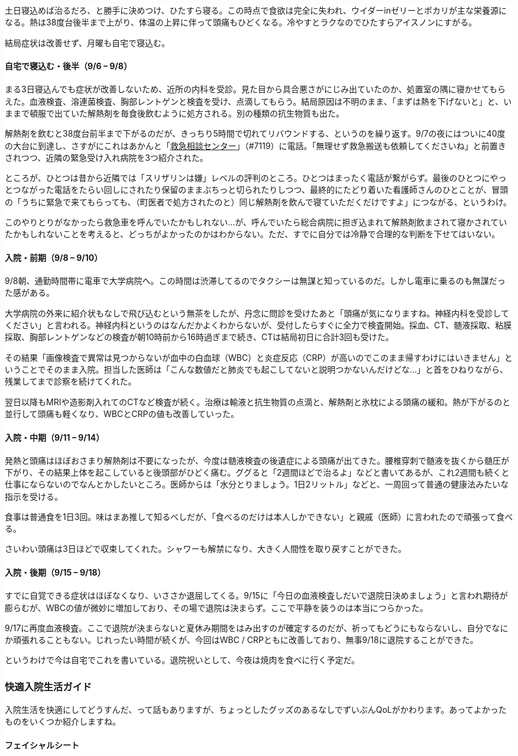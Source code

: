 土日寝込めば治るだろ、と勝手に決めつけ、ひたすら寝る。この時点で食欲は完全に失われ、ウイダーinゼリーとポカリが主な栄養源になる。熱は38度台後半まで上がり、体温の上昇に伴って頭痛もひどくなる。冷やすとラクなのでひたすらアイスノンにすがる。

結局症状は改善せず、月曜も自宅で寝込む。

#### 自宅で寝込む・後半（9/6 &#8211; 9/8）

まる3日寝込んでも症状が改善しないため、近所の内科を受診。見た目から具合悪さがにじみ出ていたのか、処置室の隅に寝かせてもらえた。血液検査、溶連菌検査、胸部レントゲンと検査を受け、点滴してもらう。結局原因は不明のまま、「まずは熱を下げないと」と、いままで頓服で出ていた解熱剤を毎食後飲むように処方される。別の種類の抗生物質も出た。

解熱剤を飲むと38度台前半まで下がるのだが、きっちり5時間で切れてリバウンドする、というのを繰り返す。9/7の夜にはついに40度の大台に到達し、さすがにこれはあかんと「<a href="http://www.tfd.metro.tokyo.jp/lfe/kyuu-adv/soudan-center.htm" target="_blank" rel="noopener noreferrer">救急相談センター</a>」（#7119）に電話。「無理せず救急搬送も依頼してくださいね」と前置きされつつ、近隣の緊急受け入れ病院を3つ紹介された。

ところが、ひとつは昔から近隣では「スリザリンは嫌」レベルの評判のところ。ひとつはまったく電話が繋がらず。最後のひとつにやっとつながった電話をたらい回しにされたり保留のままぶちっと切られたりしつつ、最終的にたどり着いた看護師さんのひとことが、冒頭の「うちに緊急で来てもらっても、（町医者で処方されたのと）同じ解熱剤を飲んで寝ていただくだけですよ」につながる、というわけ。

このやりとりがなかったら救急車を呼んでいたかもしれない…が、呼んでいたら総合病院に担ぎ込まれて解熱剤飲まされて寝かされていたかもしれないことを考えると、どっちがよかったのかはわからない。ただ、すでに自分では冷静で合理的な判断を下せてはいない。

#### 入院・前期（9/8 &#8211; 9/10）

9/8朝、通勤時間帯に電車で大学病院へ。この時間は渋滞してるのでタクシーは無謀と知っているのだ。しかし電車に乗るのも無謀だった感がある。

大学病院の外来に紹介状もなしで飛び込むという無茶をしたが、丹念に問診を受けたあと「頭痛が気になりますね。神経内科を受診してください」と言われる。神経内科というのはなんだかよくわからないが、受付したらすぐに全力で検査開始。採血、CT、髄液採取、粘膜採取、胸部レントゲンなどの検査が朝10時前から16時過ぎまで続き、CTは結局初日に合計3回も受けた。

その結果「画像検査で異常は見つからないが血中の白血球（WBC）と炎症反応（CRP）が高いのでこのまま帰すわけにはいきません」ということでそのまま入院。担当した医師は「こんな数値だと肺炎でも起こしてないと説明つかないんだけどな…」と首をひねりながら、残業してまで診察を続けてくれた。

翌日以降もMRIや造影剤入れてのCTなど検査が続く。治療は輸液と抗生物質の点滴と、解熱剤と氷枕による頭痛の緩和。熱が下がるのと並行して頭痛も軽くなり、WBCとCRPの値も改善していった。

#### 入院・中期（9/11 &#8211; 9/14）

発熱と頭痛はほぼおさまり解熱剤は不要になったが、今度は髄液検査の後遺症による頭痛が出てきた。腰椎穿刺で髄液を抜くから髄圧が下がり、その結果上体を起こしていると後頭部がひどく痛む。ググると「2週間ほどで治るよ」などと書いてあるが、これ2週間も続くと仕事にならないのでなんとかしたいところ。医師からは「水分とりましょう。1日2リットル」などと、一周回って普通の健康法みたいな指示を受ける。

食事は普通食を1日3回。味はまあ推して知るべしだが、「食べるのだけは本人しかできない」と親戚（医師）に言われたので頑張って食べる。

さいわい頭痛は3日ほどで収束してくれた。シャワーも解禁になり、大きく人間性を取り戻すことができた。

#### 入院・後期（9/15 &#8211; 9/18）

すでに自覚できる症状はほぼなくなり、いささか退屈してくる。9/15に「今日の血液検査しだいで退院日決めましょう」と言われ期待が膨らむが、WBCの値が微妙に増加しており、その場で退院は決まらず。ここで平静を装うのは本当につらかった。

9/17に再度血液検査。ここで退院が決まらないと夏休み期間をはみ出すのが確定するのだが、祈ってもどうにもならないし、自分でなにか頑張れることもない。じれったい時間が続くが、今回はWBC / CRPともに改善しており、無事9/18に退院することができた。

というわけで今は自宅でこれを書いている。退院祝いとして、今夜は焼肉を食べに行く予定だ。

### 快適入院生活ガイド

入院生活を快適にしてどうすんだ、って話もありますが、ちょっとしたグッズのあるなしでずいぶんQoLがかわります。あってよかったものをいくつか紹介しますね。

#### フェイシャルシート

<iframe src="http://rcm-fe.amazon-adsystem.com/e/cm?lt1=_blank&#038;bc1=000000&#038;IS2=1&#038;nou=1&#038;bg1=FFFFFF&#038;fc1=000000&#038;lc1=336699&#038;t=bottomline02-22&#038;o=9&#038;p=8&#038;l=as1&#038;m=amazon&#038;f=ifr&#038;ref=qf_sp_asin_til&#038;asins=B0015XN6W0" style="float:right;width:120px;height:240px;" scrolling="no" marginwidth="0" marginheight="0" frameborder="0"></iframe>
